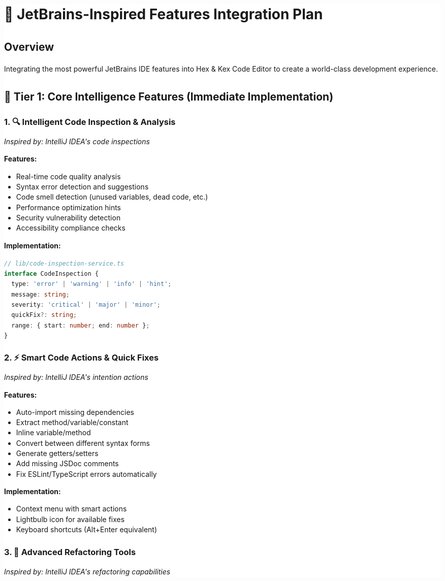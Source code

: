 # 🧠 JetBrains-Inspired Features Integration Plan

## Overview
Integrating the most powerful JetBrains IDE features into Hex & Kex Code Editor to create a world-class development experience.

## 🎯 Tier 1: Core Intelligence Features (Immediate Implementation)

### 1. 🔍 **Intelligent Code Inspection & Analysis**
*Inspired by: IntelliJ IDEA's code inspections*

**Features:**
- Real-time code quality analysis
- Syntax error detection and suggestions
- Code smell detection (unused variables, dead code, etc.)
- Performance optimization hints
- Security vulnerability detection
- Accessibility compliance checks

**Implementation:**
```typescript
// lib/code-inspection-service.ts
interface CodeInspection {
  type: 'error' | 'warning' | 'info' | 'hint';
  message: string;
  severity: 'critical' | 'major' | 'minor';
  quickFix?: string;
  range: { start: number; end: number };
}
```

### 2. ⚡ **Smart Code Actions & Quick Fixes**
*Inspired by: IntelliJ IDEA's intention actions*

**Features:**
- Auto-import missing dependencies
- Extract method/variable/constant
- Inline variable/method
- Convert between different syntax forms
- Generate getters/setters
- Add missing JSDoc comments
- Fix ESLint/TypeScript errors automatically

**Implementation:**
- Context menu with smart actions
- Lightbulb icon for available fixes
- Keyboard shortcuts (Alt+Enter equivalent)

### 3. 🔄 **Advanced Refactoring Tools**
*Inspired by: IntelliJ IDEA's refactoring capabilities*
